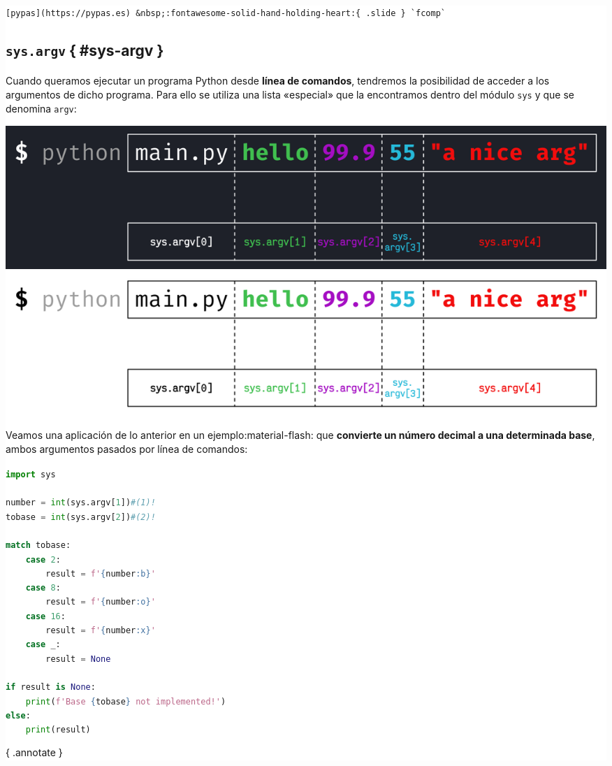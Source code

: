     [pypas](https://pypas.es) &nbsp;:fontawesome-solid-hand-holding-heart:{ .slide } `fcomp`

## `sys.argv` { #sys-argv }
    
Cuando queramos ejecutar un programa Python desde **línea de comandos**, tendremos la posibilidad de acceder a los argumentos de dicho programa. Para ello se utiliza una lista «especial» que la encontramos dentro del módulo `sys` y que se denomina `argv`:

![Dark image](images/lists/sys-argv-dark.svg#only-dark)
![Light image](images/lists/sys-argv-light.svg#only-light)

Veamos una aplicación de lo anterior en un <span class="example">ejemplo:material-flash:</span> que **convierte un número decimal a una determinada base**, ambos argumentos pasados por línea de comandos:

```python title="dec2base.py"
import sys

number = int(sys.argv[1])#(1)!
tobase = int(sys.argv[2])#(2)!

match tobase:
    case 2:
        result = f'{number:b}'
    case 8:
        result = f'{number:o}'
    case 16:
        result = f'{number:x}'
    case _:
        result = None

if result is None:
    print(f'Base {tobase} not implemented!')
else:
    print(result)
```
{ .annotate }


[^1]: Más adelante veremos el comportamiento de las [funciones](../modularity/functions.md). Devolver o retornar un valor es el resultado de aplicar una función.
[^2]: Existen multitud de paquetes científicos en Python para trabajar con listas o vectores numéricos. Una de las más famosas es la librería [Numpy](../../third-party/data-science/numpy.md).